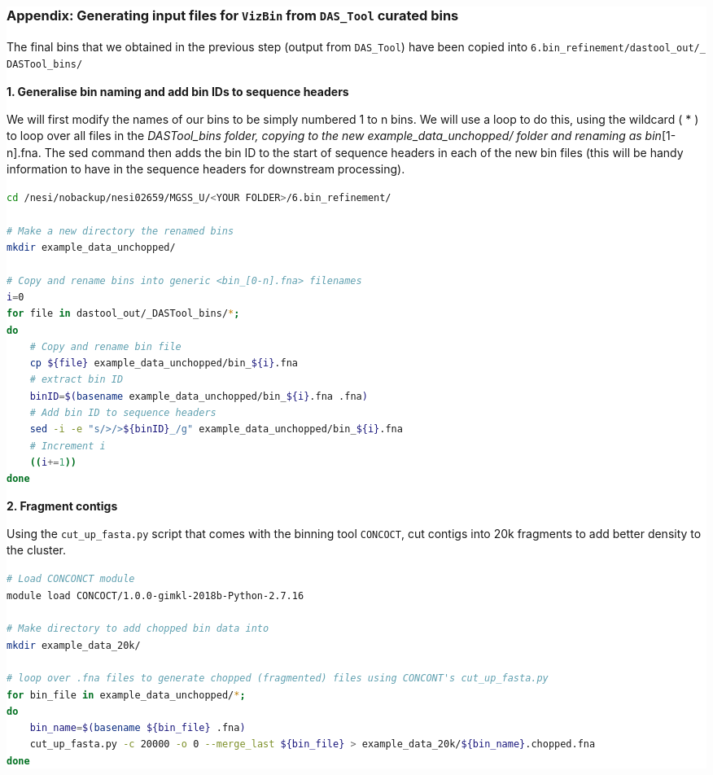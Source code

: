 ### Appendix: Generating input files for `VizBin` from `DAS_Tool` curated bins

The final bins that we obtained in the previous step (output from `DAS_Tool`) have been copied into `6.bin_refinement/dastool_out/_DASTool_bins/`

**1. Generalise bin naming and add bin IDs to sequence headers**

We will first modify the names of our bins to be simply numbered 1 to n bins. We will use a loop to do this, using the wildcard ( * ) to loop over all files in the _DASTool_bins folder, copying to the new example_data_unchopped/ folder and renaming as bin_[1-n].fna. The sed command then adds the bin ID to the start of sequence headers in each of the new bin files (this will be handy information to have in the sequence headers for downstream processing).

```bash
cd /nesi/nobackup/nesi02659/MGSS_U/<YOUR FOLDER>/6.bin_refinement/

# Make a new directory the renamed bins
mkdir example_data_unchopped/

# Copy and rename bins into generic <bin_[0-n].fna> filenames
i=0
for file in dastool_out/_DASTool_bins/*;
do
    # Copy and rename bin file
    cp ${file} example_data_unchopped/bin_${i}.fna
    # extract bin ID
    binID=$(basename example_data_unchopped/bin_${i}.fna .fna)
    # Add bin ID to sequence headers
    sed -i -e "s/>/>${binID}_/g" example_data_unchopped/bin_${i}.fna
    # Increment i
    ((i+=1))
done
```

**2. Fragment contigs**

Using the `cut_up_fasta.py` script that comes with the binning tool `CONCOCT`, cut contigs into 20k fragments to add better density to the cluster.

```bash
# Load CONCONCT module
module load CONCOCT/1.0.0-gimkl-2018b-Python-2.7.16

# Make directory to add chopped bin data into
mkdir example_data_20k/

# loop over .fna files to generate chopped (fragmented) files using CONCONT's cut_up_fasta.py
for bin_file in example_data_unchopped/*;
do
    bin_name=$(basename ${bin_file} .fna)
    cut_up_fasta.py -c 20000 -o 0 --merge_last ${bin_file} > example_data_20k/${bin_name}.chopped.fna
done
```
